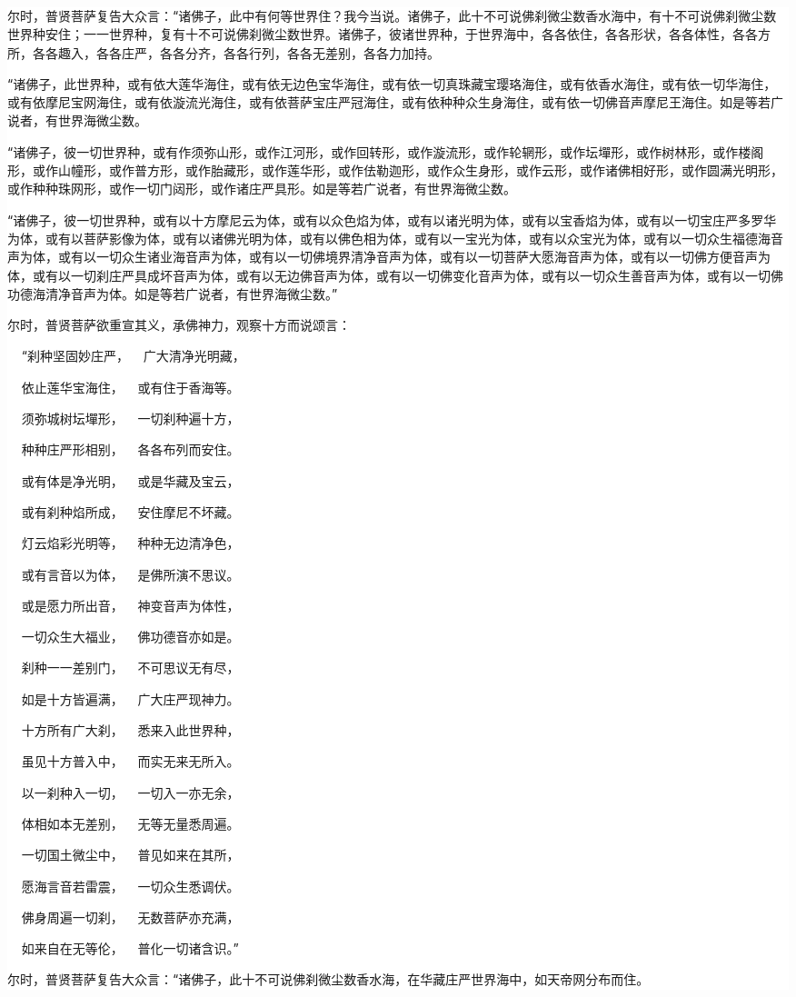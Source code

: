 尔时，普贤菩萨复告大众言：“诸佛子，此中有何等世界住？我今当说。诸佛子，此十不可说佛刹微尘数香水海中，有十不可说佛刹微尘数世界种安住；一一世界种，复有十不可说佛刹微尘数世界。诸佛子，彼诸世界种，于世界海中，各各依住，各各形状，各各体性，各各方所，各各趣入，各各庄严，各各分齐，各各行列，各各无差别，各各力加持。

“诸佛子，此世界种，或有依大莲华海住，或有依无边色宝华海住，或有依一切真珠藏宝璎珞海住，或有依香水海住，或有依一切华海住，或有依摩尼宝网海住，或有依漩流光海住，或有依菩萨宝庄严冠海住，或有依种种众生身海住，或有依一切佛音声摩尼王海住。如是等若广说者，有世界海微尘数。

“诸佛子，彼一切世界种，或有作须弥山形，或作江河形，或作回转形，或作漩流形，或作轮辋形，或作坛墠形，或作树林形，或作楼阁形，或作山幢形，或作普方形，或作胎藏形，或作莲华形，或作佉勒迦形，或作众生身形，或作云形，或作诸佛相好形，或作圆满光明形，或作种种珠网形，或作一切门闼形，或作诸庄严具形。如是等若广说者，有世界海微尘数。

“诸佛子，彼一切世界种，或有以十方摩尼云为体，或有以众色焰为体，或有以诸光明为体，或有以宝香焰为体，或有以一切宝庄严多罗华为体，或有以菩萨影像为体，或有以诸佛光明为体，或有以佛色相为体，或有以一宝光为体，或有以众宝光为体，或有以一切众生福德海音声为体，或有以一切众生诸业海音声为体，或有以一切佛境界清净音声为体，或有以一切菩萨大愿海音声为体，或有以一切佛方便音声为体，或有以一切刹庄严具成坏音声为体，或有以无边佛音声为体，或有以一切佛变化音声为体，或有以一切众生善音声为体，或有以一切佛功德海清净音声为体。如是等若广说者，有世界海微尘数。”

尔时，普贤菩萨欲重宣其义，承佛神力，观察十方而说颂言：

&nbsp;&nbsp;&nbsp;&nbsp;“刹种坚固妙庄严，&nbsp;&nbsp;&nbsp;&nbsp;广大清净光明藏，

&nbsp;&nbsp;&nbsp;&nbsp;依止莲华宝海住，&nbsp;&nbsp;&nbsp;&nbsp;或有住于香海等。

&nbsp;&nbsp;&nbsp;&nbsp;须弥城树坛墠形，&nbsp;&nbsp;&nbsp;&nbsp;一切刹种遍十方，

&nbsp;&nbsp;&nbsp;&nbsp;种种庄严形相别，&nbsp;&nbsp;&nbsp;&nbsp;各各布列而安住。

&nbsp;&nbsp;&nbsp;&nbsp;或有体是净光明，&nbsp;&nbsp;&nbsp;&nbsp;或是华藏及宝云，

&nbsp;&nbsp;&nbsp;&nbsp;或有刹种焰所成，&nbsp;&nbsp;&nbsp;&nbsp;安住摩尼不坏藏。

&nbsp;&nbsp;&nbsp;&nbsp;灯云焰彩光明等，&nbsp;&nbsp;&nbsp;&nbsp;种种无边清净色，

&nbsp;&nbsp;&nbsp;&nbsp;或有言音以为体，&nbsp;&nbsp;&nbsp;&nbsp;是佛所演不思议。

&nbsp;&nbsp;&nbsp;&nbsp;或是愿力所出音，&nbsp;&nbsp;&nbsp;&nbsp;神变音声为体性，

&nbsp;&nbsp;&nbsp;&nbsp;一切众生大福业，&nbsp;&nbsp;&nbsp;&nbsp;佛功德音亦如是。

&nbsp;&nbsp;&nbsp;&nbsp;刹种一一差别门，&nbsp;&nbsp;&nbsp;&nbsp;不可思议无有尽，

&nbsp;&nbsp;&nbsp;&nbsp;如是十方皆遍满，&nbsp;&nbsp;&nbsp;&nbsp;广大庄严现神力。

&nbsp;&nbsp;&nbsp;&nbsp;十方所有广大刹，&nbsp;&nbsp;&nbsp;&nbsp;悉来入此世界种，

&nbsp;&nbsp;&nbsp;&nbsp;虽见十方普入中，&nbsp;&nbsp;&nbsp;&nbsp;而实无来无所入。

&nbsp;&nbsp;&nbsp;&nbsp;以一刹种入一切，&nbsp;&nbsp;&nbsp;&nbsp;一切入一亦无余，

&nbsp;&nbsp;&nbsp;&nbsp;体相如本无差别，&nbsp;&nbsp;&nbsp;&nbsp;无等无量悉周遍。

&nbsp;&nbsp;&nbsp;&nbsp;一切国土微尘中，&nbsp;&nbsp;&nbsp;&nbsp;普见如来在其所，

&nbsp;&nbsp;&nbsp;&nbsp;愿海言音若雷震，&nbsp;&nbsp;&nbsp;&nbsp;一切众生悉调伏。

&nbsp;&nbsp;&nbsp;&nbsp;佛身周遍一切刹，&nbsp;&nbsp;&nbsp;&nbsp;无数菩萨亦充满，

&nbsp;&nbsp;&nbsp;&nbsp;如来自在无等伦，&nbsp;&nbsp;&nbsp;&nbsp;普化一切诸含识。”

尔时，普贤菩萨复告大众言：“诸佛子，此十不可说佛刹微尘数香水海，在华藏庄严世界海中，如天帝网分布而住。
